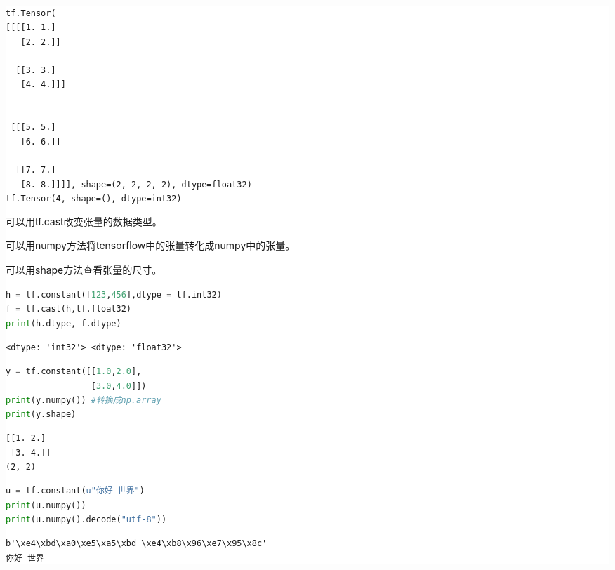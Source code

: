 ```
tf.Tensor(
[[[[1. 1.]
   [2. 2.]]

  [[3. 3.]
   [4. 4.]]]


 [[[5. 5.]
   [6. 6.]]

  [[7. 7.]
   [8. 8.]]]], shape=(2, 2, 2, 2), dtype=float32)
tf.Tensor(4, shape=(), dtype=int32)
```


可以用tf.cast改变张量的数据类型。

可以用numpy方法将tensorflow中的张量转化成numpy中的张量。

可以用shape方法查看张量的尺寸。

```python
h = tf.constant([123,456],dtype = tf.int32)
f = tf.cast(h,tf.float32)
print(h.dtype, f.dtype)
```

```
<dtype: 'int32'> <dtype: 'float32'>
```

```python
y = tf.constant([[1.0,2.0],
                 [3.0,4.0]])
print(y.numpy()) #转换成np.array
print(y.shape)
```

```
[[1. 2.]
 [3. 4.]]
(2, 2)
```

```python
u = tf.constant(u"你好 世界")
print(u.numpy())  
print(u.numpy().decode("utf-8"))
```

```
b'\xe4\xbd\xa0\xe5\xa5\xbd \xe4\xb8\x96\xe7\x95\x8c'
你好 世界
```


